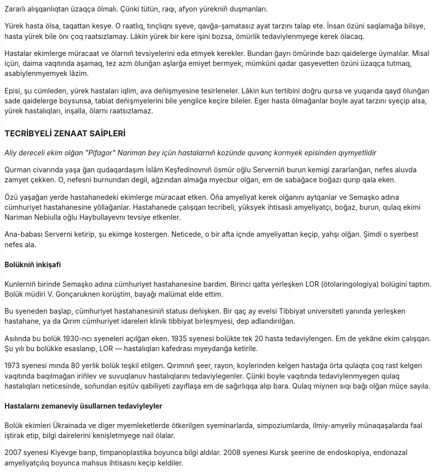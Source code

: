 Zararlı alışqanlıqtan üzaqça ölmalı. Çünki tütün, raqı, afyon yürekniñ duşmanları.

Yürek hasta ölsa, taqattan kesye. O raatlıq, tınçlıqnı syeve, qavğa-şamatasız ayat tarzını talap ete. İnsan özüni saqlamağa bilsye, hasta yürek bile önı çoq raatsızlamay. Lâkin yürek bir kere işini bozsa, ömürlik tedaviylenmyege kerek ölacaq.

Hastalar ekimlerge müracaat ve ölarnıñ tevsiyelerini eda etmyek kerekler. Bundan ğayrı ömürinde bazı qaidelerge üymalılar. Misal içün, daima vaqıtında aşamaq, tez azm ölunğan aşlarğa emiyet bermyek, mümküni qadar qasyevetten özüni üzaqça tutmaq, asabiylenmyemyek lâzim.

Episi, şu cümleden, yürek hastaları iqlim, ava deñişmyesine tesirleneler. Lâkin kun tertibini doğru qursa ve yuqarıda qayd ölunğan sade qaidelerge boysunsa, tabiat deñişmyelerini bile yengilce keçire bileler. Eger hasta ölmağanlar boyle ayat tarzını syeçip alsa, yürek hastalıqları, inşalla, ölarnı raatsızlamaz.

### TECRİBYELİ ZENAAT SAİPLERİ

_Aliy dereceli ekim olğan "Pifagor" Nariman bey içün hastalarnıñ kozünde quvanç kormyek episinden qıymyetlidir_

Qurman civarında yaşa ğan qudaqardaşım İslâm Keşfedinovnıñ ösmür oğlu Serverniñ burun kemigi zararlanğan, nefes aluvda zamyet çekken. O, nefesni burnundan degil, ağzından almağa myecbur olğan, em de sabağace boğazı qurıp qala eken.

Özü yaşağan yerde hastahanedeki ekimlerge müracaat etken. Öña amyeliyat kerek olğanını aytqanlar ve Semaşko adına cümhuriyet hastahanesine yöllağanlar. Hastahanede çalışqan tecribeli, yüksyek ihtisaslı amyeliyatçı, boğaz, burun, qulaq ekimi Nariman Nebiulla oğlu Haybullayevnı tevsiye etkenler.

Ana-babası Serverni ketirip, şu ekimge kostergen. Neticede, o bir afta içnde amyeliyattan keçip, yahşı olğan. Şimdi o syerbest nefes ala.

#### Bolükniñ inkişafi

Kunlerniñ birinde Semaşko adına cümhuriyet hastahanesine bardım. Birinci qatta yerleşken LOR (ötolaringologiya) bolügini taptım. Bolük müdiri V. Gonçaruknen korüştim, bayağı malümat elde ettim.

Bu syeneden başlap, cümhuriyet hastahanesiniñ statusı deñişken. Bir qaç ay evelsi Tibbiyat universiteti yanında yerleşken hastahane, ya da Qırım cümhuriyet idareleri klinik tibbiyat birleşmyesi, dep adlandırılğan.

Asılında bu bolük 1930-ncı syeneleri açılğan eken. 1935 syenesi bolükte tek 20 hasta tedaviylengen. Em de yekâne ekim çalışqan. Şu yılı bu bolükke esaslanıp, LOR — hastalıqları kafedrası myeydanğa ketirile.

1973 syenesi mında 80 yerlik bolük teşkil etilgen. Qırımnıñ şeer, rayon, koylerinden kelgen hastağa örta qulaqta çoq rast kelgen vaqıtında baqılmağan iriñlev ve suvuqlanuv hastalıqlarını tedaviylegenler. Çünki boyle vaqıtında tedaviylenmyegen qulaq hastalıqları neticesinde, soñundan eşitüv qabiliyeti zayıflaşa em de sağırlıqqa alıp bara. Qulaq miynen sıqı bağı olğan müçe sayıla.

#### Hastalarnı zemaneviy üsullarnen tedaviyleyler

Bolük ekimleri Ükrainada ve diger myemleketlerde ötkerilgen syeminarlarda, simpoziumlarda, ilmiy-amyeliy münaqaşalarda faal iştirak etip, bilgi dairelerini kenişletmyege nail ölalar.

2007 syenesi Kiyevge barıp, timpanoplastika boyunca bilgi aldılar. 2008 syenesi Kursk şeerine de endoskopiya, endonazal amyeliyatçılıq boyunca mahsus ihtisasnı keçip keldiler.
